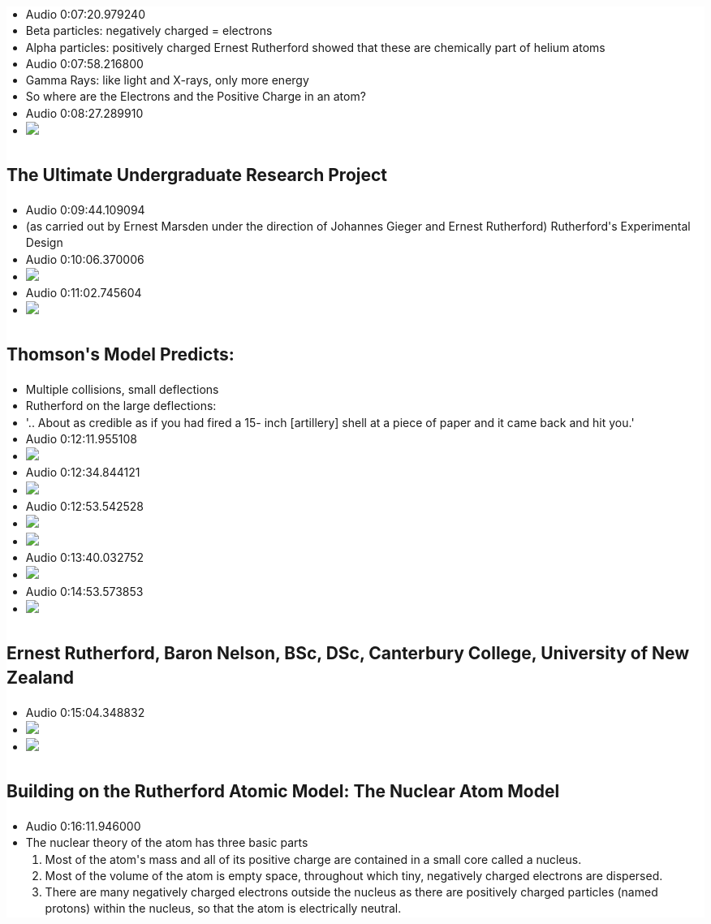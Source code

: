 + Audio 0:07:20.979240
+ Beta particles: negatively charged = electrons
+ Alpha particles: positively charged
Ernest Rutherford showed that these are chemically part of helium atoms
+ Audio 0:07:58.216800
+ Gamma Rays: like light and X-rays, only more energy
+ So where are the Electrons and the Positive Charge in an atom?
+ Audio 0:08:27.289910
+ ![](../../../assets/2016-08-24-week-2-day-2-978fa.png)

## The Ultimate Undergraduate Research Project

+ Audio 0:09:44.109094
+ (as carried out by Ernest Marsden under the direction of Johannes Gieger and Ernest Rutherford)
Rutherford's Experimental Design
+ Audio 0:10:06.370006
+ ![](../../../assets/2016-08-24-week-2-day-2-cd4e0.png)
+ Audio 0:11:02.745604
+ ![](../../../assets/2016-08-24-week-2-day-2-aa4da.png)

## Thomson's Model Predicts:

+ Multiple collisions, small deflections
+ Rutherford on the large deflections:
+ '.. About as credible as if you had fired a 15- inch [artillery] shell at a piece of paper and it came back and hit you.'
+ Audio 0:12:11.955108
+ ![](../../../assets/2016-08-24-week-2-day-2-729b8.png)
+ Audio 0:12:34.844121
+ ![](../../../assets/2016-08-24-week-2-day-2-44c24.png)
+ Audio 0:12:53.542528
+ ![](../../../assets/2016-08-24-week-2-day-2-67a34.png)
+ ![](../../../assets/2016-08-24-week-2-day-2-55409.png)
+ Audio 0:13:40.032752
+ ![](../../../assets/2016-08-24-week-2-day-2-d6d03.png)
+ Audio 0:14:53.573853
+ ![](../../../assets/2016-08-24-week-2-day-2-15fb7.png)

## Ernest Rutherford, Baron Nelson, BSc, DSc, Canterbury College, University of New Zealand

+ Audio 0:15:04.348832
+ ![](../../../assets/2016-08-24-week-2-day-2-8ea75.png)
+ ![](../../../assets/2016-08-24-week-2-day-2-1ded6.png)

## Building on the Rutherford Atomic Model: The Nuclear Atom Model

+ Audio 0:16:11.946000
+ The nuclear theory of the atom has three basic parts
  1. Most of the atom's mass and all of its positive charge are contained in a small core called a nucleus.
  2. Most of the volume of the atom is empty space, throughout which tiny, negatively charged electrons are dispersed.
  3. There are many negatively charged electrons outside the nucleus as there are positively charged particles (named protons) within the nucleus, so that the atom is electrically neutral.
